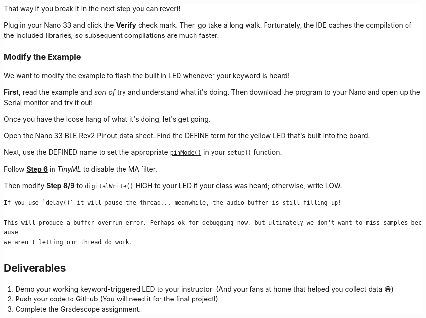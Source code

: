 That way if you break it in the next step you can revert!

Plug in your Nano 33 and click the **Verify** check mark. Then go take a long walk.
Fortunately, the IDE caches the compilation of the included libraries, so subsequent compilations are much faster.

### Modify the Example

We want to modify the example to flash the built in LED whenever your keyword is heard!

**First**, read the example and *sort of* try and understand what it's doing.
Then download the program to your Nano and open up the Serial monitor and try it out!

Once you have the loose hang of what it's doing, let's get going.

Open the [Nano 33 BLE Rev2 Pinout](https://docs.arduino.cc/resources/pinouts/ABX00069-full-pinout.pdf) data sheet.
Find the DEFINE term for the yellow LED that's built into the board.

Next, use the DEFINED name to set the appropriate
[`pinMode()`](https://reference.arduino.cc/reference/en/language/functions/digital-io/pinmode/)
in your `setup()` function.

Follow [**Step 6**](https://learning.oreilly.com/library/view/tinyml-cookbook/9781837637362/Text/Chapter_04.xhtml#:-:text=Step%206%3A)
in *TinyML* to disable the MA filter.

Then modify **Step 8/9** to [`digitalWrite()`](https://reference.arduino.cc/reference/en/language/functions/digital-io/digitalwrite/)
HIGH to your LED if your class was heard; otherwise, write LOW.

```{note}
If you use `delay()` it will pause the thread... meanwhile, the audio buffer is still filling up!

This will produce a buffer overrun error. Perhaps ok for debugging now, but ultimately we don't want to miss samples because
we aren't letting our thread do work.
```

## Deliverables

1. Demo your working keyword-triggered LED to your instructor! (And your fans at home that helped you collect data 😁)
2. Push your code to GitHub (You will need it for the final project!)
3. Complete the Gradescope assignment.
